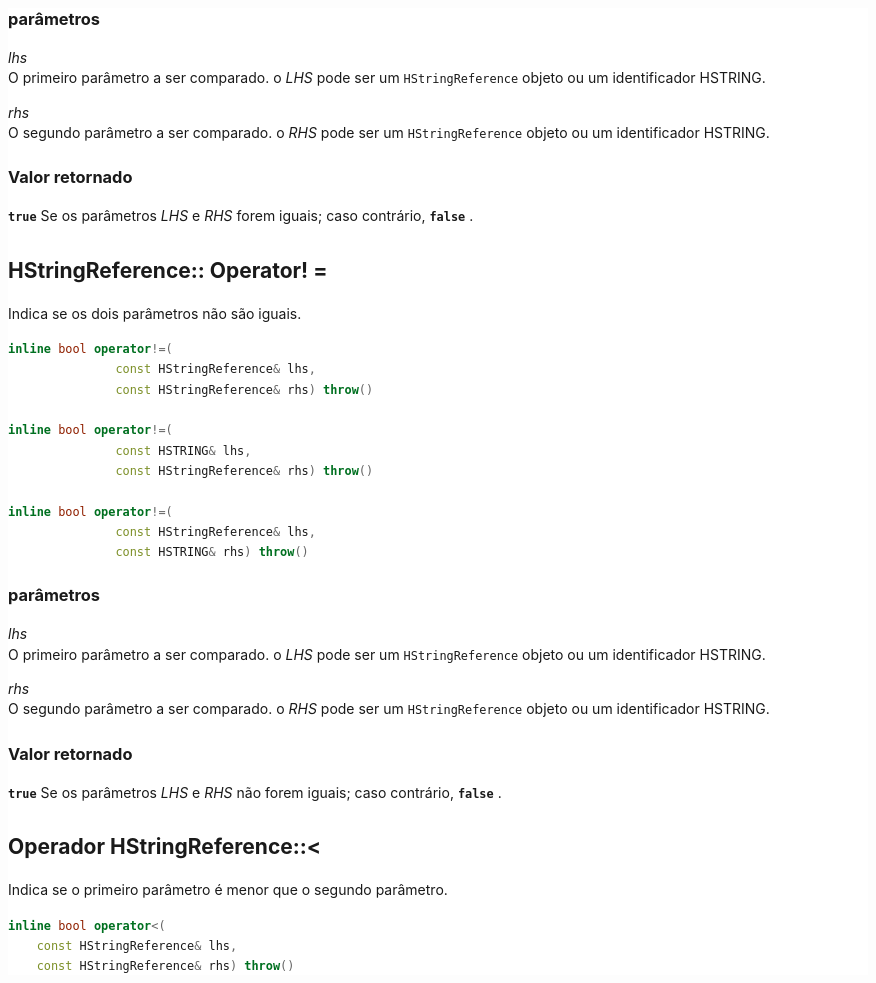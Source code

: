 ### <a name="parameters"></a>parâmetros

*lhs*<br/>
O primeiro parâmetro a ser comparado. o *LHS* pode ser um `HStringReference` objeto ou um identificador HSTRING.

*rhs*<br/>
O segundo parâmetro a ser comparado.  o *RHS* pode ser um `HStringReference` objeto ou um identificador HSTRING.

### <a name="return-value"></a>Valor retornado

**`true`** Se os parâmetros *LHS* e *RHS* forem iguais; caso contrário, **`false`** .

## <a name="hstringreferenceoperator"></a><a name="operator-inequality"></a>HStringReference:: Operator! =

Indica se os dois parâmetros não são iguais.

```cpp
inline bool operator!=(
               const HStringReference& lhs,
               const HStringReference& rhs) throw()

inline bool operator!=(
               const HSTRING& lhs,
               const HStringReference& rhs) throw()

inline bool operator!=(
               const HStringReference& lhs,
               const HSTRING& rhs) throw()
```

### <a name="parameters"></a>parâmetros

*lhs*<br/>
O primeiro parâmetro a ser comparado. o *LHS* pode ser um `HStringReference` objeto ou um identificador HSTRING.

*rhs*<br/>
O segundo parâmetro a ser comparado.  o *RHS* pode ser um `HStringReference` objeto ou um identificador HSTRING.

### <a name="return-value"></a>Valor retornado

**`true`** Se os parâmetros *LHS* e *RHS* não forem iguais; caso contrário, **`false`** .

## <a name="hstringreferenceoperatorlt"></a><a name="operator-less-than"></a>Operador HStringReference::&lt;

Indica se o primeiro parâmetro é menor que o segundo parâmetro.

```cpp
inline bool operator<(
    const HStringReference& lhs,
    const HStringReference& rhs) throw()
```

